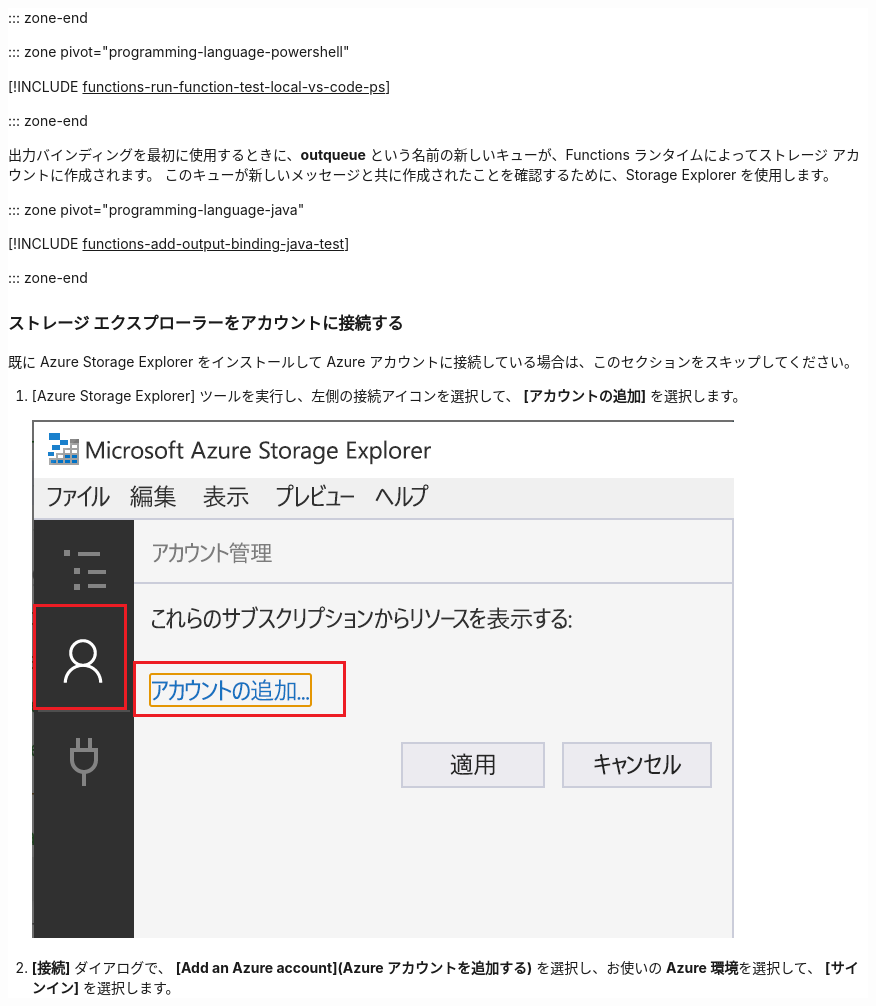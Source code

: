 ::: zone-end

::: zone pivot="programming-language-powershell"

[!INCLUDE [functions-run-function-test-local-vs-code-ps](../../includes/functions-run-function-test-local-vs-code-ps.md)]

::: zone-end

出力バインディングを最初に使用するときに、**outqueue** という名前の新しいキューが、Functions ランタイムによってストレージ アカウントに作成されます。 このキューが新しいメッセージと共に作成されたことを確認するために、Storage Explorer を使用します。

::: zone pivot="programming-language-java"  

[!INCLUDE [functions-add-output-binding-java-test](../../includes/functions-add-output-binding-java-test.md)]

::: zone-end

### <a name="connect-storage-explorer-to-your-account"></a>ストレージ エクスプローラーをアカウントに接続する

既に Azure Storage Explorer をインストールして Azure アカウントに接続している場合は、このセクションをスキップしてください。

1. [Azure Storage Explorer] ツールを実行し、左側の接続アイコンを選択して、 **[アカウントの追加]** を選択します。

    ![Microsoft Azure Storage Explorer に Azure アカウントを追加する](./media/functions-add-output-binding-storage-queue-vs-code/storage-explorer-add-account.png)

1. **[接続]** ダイアログで、 **[Add an Azure account]\(Azure アカウントを追加する\)** を選択し、お使いの **Azure 環境**を選択して、 **[サインイン]** を選択します。 
